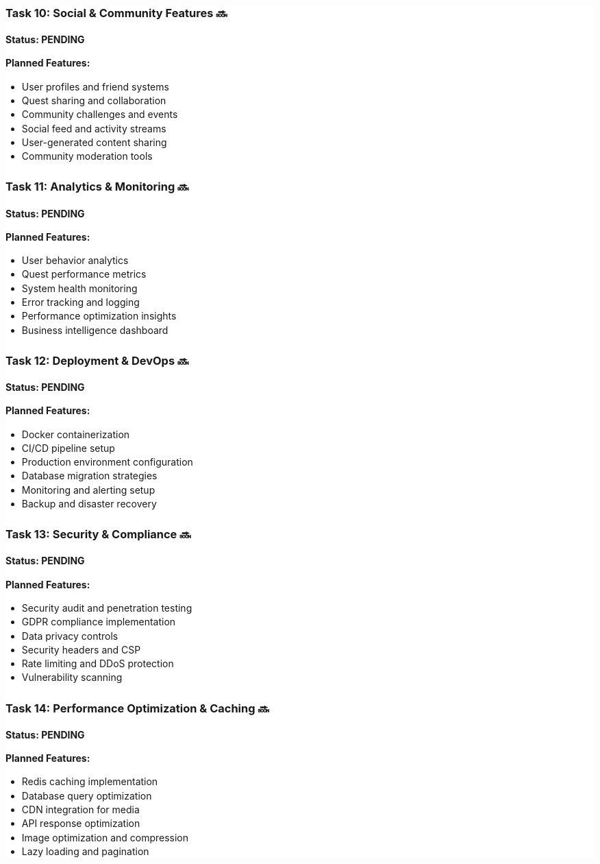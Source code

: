 ### Task 10: Social & Community Features 🔜
**Status: PENDING**

**Planned Features:**
- User profiles and friend systems
- Quest sharing and collaboration
- Community challenges and events
- Social feed and activity streams
- User-generated content sharing
- Community moderation tools

### Task 11: Analytics & Monitoring 🔜
**Status: PENDING**

**Planned Features:**
- User behavior analytics
- Quest performance metrics
- System health monitoring
- Error tracking and logging
- Performance optimization insights
- Business intelligence dashboard

### Task 12: Deployment & DevOps 🔜
**Status: PENDING**

**Planned Features:**
- Docker containerization
- CI/CD pipeline setup
- Production environment configuration
- Database migration strategies
- Monitoring and alerting setup
- Backup and disaster recovery

### Task 13: Security & Compliance 🔜
**Status: PENDING**

**Planned Features:**
- Security audit and penetration testing
- GDPR compliance implementation
- Data privacy controls
- Security headers and CSP
- Rate limiting and DDoS protection
- Vulnerability scanning

### Task 14: Performance Optimization & Caching 🔜
**Status: PENDING**

**Planned Features:**
- Redis caching implementation
- Database query optimization
- CDN integration for media
- API response optimization
- Image optimization and compression
- Lazy loading and pagination
